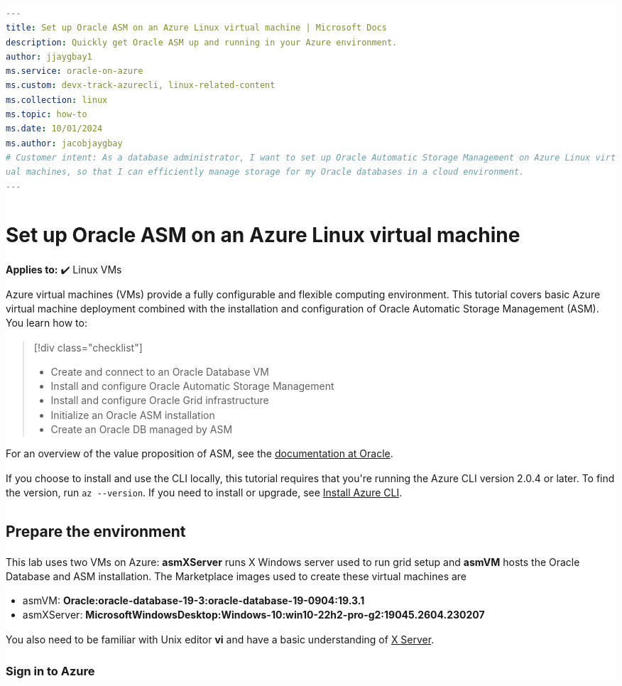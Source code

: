 ```yaml
---
title: Set up Oracle ASM on an Azure Linux virtual machine | Microsoft Docs
description: Quickly get Oracle ASM up and running in your Azure environment.
author: jjaygbay1
ms.service: oracle-on-azure
ms.custom: devx-track-azurecli, linux-related-content
ms.collection: linux
ms.topic: how-to
ms.date: 10/01/2024
ms.author: jacobjaygbay
# Customer intent: As a database administrator, I want to set up Oracle Automatic Storage Management on Azure Linux virtual machines, so that I can efficiently manage storage for my Oracle databases in a cloud environment.
---
```


# Set up Oracle ASM on an Azure Linux virtual machine

**Applies to:** :heavy_check_mark: Linux VMs

Azure virtual machines (VMs) provide a fully configurable and flexible computing environment. This tutorial covers basic Azure virtual machine deployment combined with the installation and configuration of Oracle Automatic Storage Management (ASM).  You learn how to:

> [!div class="checklist"]
> * Create and connect to an Oracle Database VM
> * Install and configure Oracle Automatic Storage Management
> * Install and configure Oracle Grid infrastructure
> * Initialize an Oracle ASM installation
> * Create an Oracle DB managed by ASM

For an overview of the value proposition of ASM, see the [documentation at Oracle](https://aka.ms/oracle/asm).

If you choose to install and use the CLI locally, this tutorial requires that you're running the Azure CLI version 2.0.4 or later. To find the version, run `az --version`. If you need to install or upgrade, see [Install Azure CLI]( /cli/azure/install-azure-cli).

## Prepare the environment

This lab uses two VMs on Azure: **asmXServer** runs X Windows server used to run grid setup and **asmVM** hosts the Oracle Database and ASM installation. The Marketplace images used to create these virtual machines are

* asmVM: **Oracle:oracle-database-19-3:oracle-database-19-0904:19.3.1**
* asmXServer: **MicrosoftWindowsDesktop:Windows-10:win10-22h2-pro-g2:19045.2604.230207**

You also need to be familiar with Unix editor **vi** and have a basic understanding of [X Server](https://en.wikipedia.org/wiki/X_Window_System).

### Sign in to Azure
